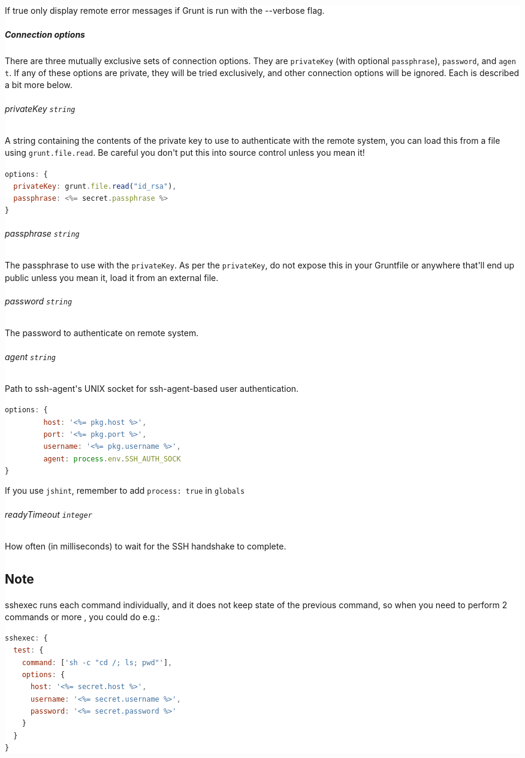 If true only display remote error messages if Grunt is run with the --verbose flag.

##### Connection options

There are three mutually exclusive sets of connection options. They are
`privateKey` (with optional `passphrase`), `password`, and `agent`. If any of
these options are private, they will be tried exclusively, and other connection
options will be ignored. Each is described a bit more below.

###### privateKey ```string```

A string containing the contents of the private key to use to authenticate with the remote system, you can load this from a file using ```grunt.file.read```. Be careful you don't put this into source control unless you mean it!

```js
options: {
  privateKey: grunt.file.read("id_rsa"),
  passphrase: <%= secret.passphrase %>
}
```
###### passphrase ```string```

The passphrase to use with the ```privateKey```. As per the ```privateKey```, do not expose this in your Gruntfile or anywhere that'll end up public unless you mean it, load it from an external file.

###### password ```string```

The password to authenticate on remote system.

###### agent ```string```

Path to ssh-agent's UNIX socket for ssh-agent-based user authentication.

```js
options: {
         host: '<%= pkg.host %>',
         port: '<%= pkg.port %>',
         username: '<%= pkg.username %>',
         agent: process.env.SSH_AUTH_SOCK
}
```

If you use ```jshint```, remember to add ```process: true``` in ```globals``` 

###### readyTimeout ```integer```

How often (in milliseconds) to wait for the SSH handshake to complete.

## Note

sshexec runs each command individually, and it does not keep state of the previous command, so when you need to perform 2 commands or more , you could do e.g.:

```js
sshexec: {
  test: {
    command: ['sh -c "cd /; ls; pwd"'],
    options: {
      host: '<%= secret.host %>',
      username: '<%= secret.username %>',
      password: '<%= secret.password %>'
    }
  }
}
```
